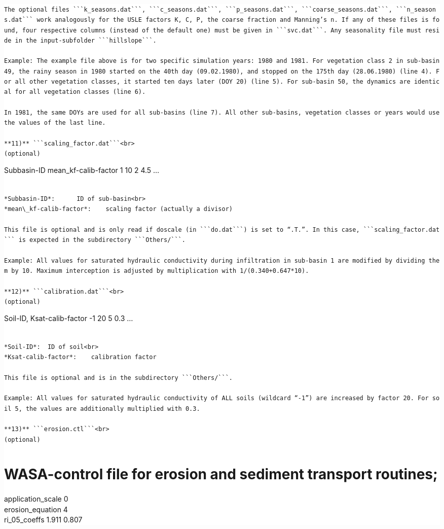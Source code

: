 ```
The optional files ```k_seasons.dat```, ```c_seasons.dat```, ```p_seasons.dat```, ```coarse_seasons.dat```, ```n_seasons.dat``` work analogously for the USLE factors K, C, P, the coarse fraction and Manning’s n. If any of these files is found, four respective columns (instead of the default one) must be given in ```svc.dat```. Any seasonality file must reside in the input-subfolder ```hillslope```.

Example: The example file above is for two specific simulation years: 1980 and 1981. For vegetation class 2 in sub-basin 49, the rainy season in 1980 started on the 40th day (09.02.1980), and stopped on the 175th day (28.06.1980) (line 4). For all other vegetation classes, it started ten days later (DOY 20) (line 5). For sub-basin 50, the dynamics are identical for all vegetation classes (line 6).

In 1981, the same DOYs are used for all sub-basins (line 7). All other sub-basins, vegetation classes or years would use the values of the last line.

**11)** ```scaling_factor.dat```<br>
(optional)

```
Subbasin-ID	mean_kf-calib-factor
1	10 
2	4.5 
…
```

*Subbasin-ID*:		ID of sub-basin<br>
*mean\_kf-calib-factor*:	scaling factor (actually a divisor)

This file is optional and is only read if doscale (in ```do.dat```) is set to “.T.”. In this case, ```scaling_factor.dat``` is expected in the subdirectory ```Others/```.

Example: All values for saturated hydraulic conductivity during infiltration in sub-basin 1 are modified by dividing them by 10. Maximum interception is adjusted by multiplication with 1/(0.340+0.647*10).

**12)** ```calibration.dat```<br>
(optional)

```
Soil-ID,	Ksat-calib-factor
-1	20
5	0.3
…
```

*Soil-ID*:	ID of soil<br>
*Ksat-calib-factor*:	calibration factor 

This file is optional and is in the subdirectory ```Others/```.

Example: All values for saturated hydraulic conductivity of ALL soils (wildcard “-1”) are increased by factor 20. For soil 5, the values are additionally multiplied with 0.3.

**13)** ```erosion.ctl```<br>
(optional)

```
# WASA-control file for erosion and sediment transport routines;
application_scale	0	
erosion_equation	4	
ri_05_coeffs	1.911	0.807